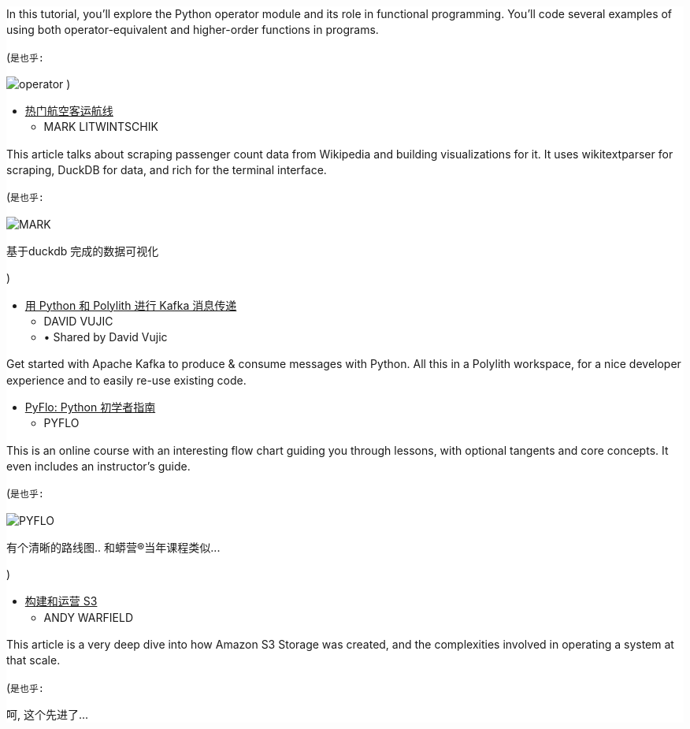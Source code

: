In this tutorial, you’ll explore the Python operator module and its role in functional programming. You’ll code several examples of using both operator-equivalent and higher-order functions in programs.

(`是也乎:`


![operator](https://ipic.zoomquiet.top/2023-08-09-zshot%202023-08-09%2011.10.43.jpg)
)



- [热门航空客运航线](https://pycoders.com/link/11231/web)
    + MARK LITWINTSCHIK

This article talks about scraping passenger count data from Wikipedia and building visualizations for it. It uses wikitextparser for scraping, DuckDB for data, and rich for the terminal interface.


(`是也乎:`

![MARK](https://ipic.zoomquiet.top/2023-08-09-zshot%202023-08-09%2011.09.32.jpg)

基于duckdb 完成的数据可视化

)

- [用 Python 和 Polylith 进行 Kafka 消息传递](https://pycoders.com/link/11237/web)
    + DAVID VUJIC 
    + • Shared by David Vujic

Get started with Apache Kafka to produce & consume messages with Python. All this in a Polylith workspace, for a nice developer experience and to easily re-use existing code.

- [PyFlo: Python 初学者指南](https://pycoders.com/link/11245/web)
    + PYFLO

This is an online course with an interesting flow chart guiding you through lessons, with optional tangents and core concepts. It even includes an instructor’s guide.


(`是也乎:`

![PYFLO](https://ipic.zoomquiet.top/2023-08-09-zshot%202023-08-09%2011.05.52.jpg)

有个清晰的路线图..
和蟒营®当年课程类似...

)

- [构建和运营 S3](https://pycoders.com/link/11252/web)
    + ANDY WARFIELD

This article is a very deep dive into how Amazon S3 Storage was created, and the complexities involved in operating a system at that scale.


(`是也乎:`

呵, 这个先进了...
